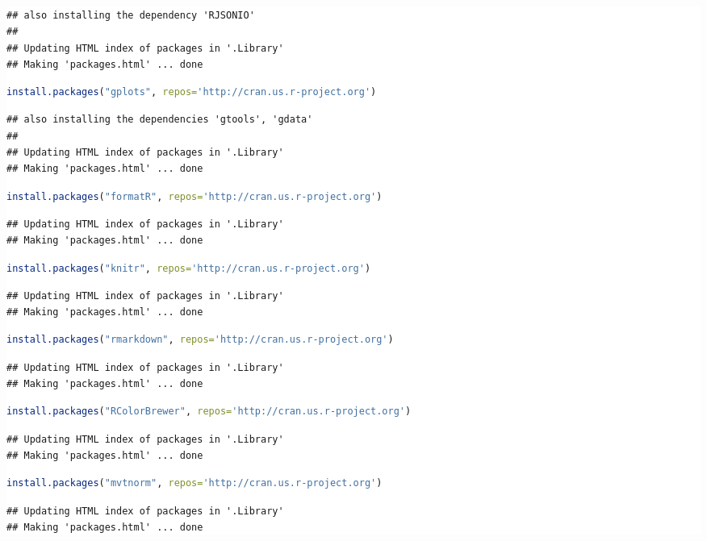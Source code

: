```
## also installing the dependency 'RJSONIO'
## 
## Updating HTML index of packages in '.Library'
## Making 'packages.html' ... done
```

```r
install.packages("gplots", repos='http://cran.us.r-project.org')
```

```
## also installing the dependencies 'gtools', 'gdata'
## 
## Updating HTML index of packages in '.Library'
## Making 'packages.html' ... done
```

```r
install.packages("formatR", repos='http://cran.us.r-project.org')
```

```
## Updating HTML index of packages in '.Library'
## Making 'packages.html' ... done
```

```r
install.packages("knitr", repos='http://cran.us.r-project.org')
```

```
## Updating HTML index of packages in '.Library'
## Making 'packages.html' ... done
```

```r
install.packages("rmarkdown", repos='http://cran.us.r-project.org')
```

```
## Updating HTML index of packages in '.Library'
## Making 'packages.html' ... done
```

```r
install.packages("RColorBrewer", repos='http://cran.us.r-project.org')
```

```
## Updating HTML index of packages in '.Library'
## Making 'packages.html' ... done
```

```r
install.packages("mvtnorm", repos='http://cran.us.r-project.org')
```

```
## Updating HTML index of packages in '.Library'
## Making 'packages.html' ... done
```
